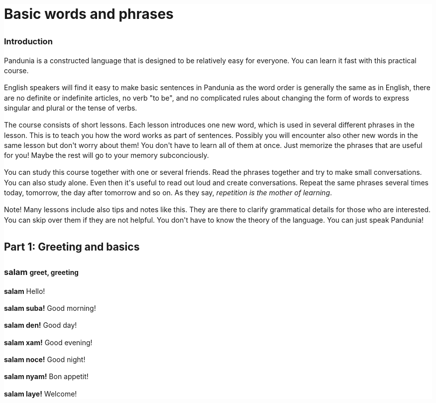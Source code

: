 # Basic words and phrases

### Introduction

Pandunia is a constructed language that is designed to be relatively easy for everyone. You can learn it fast with this practical course.

English speakers will find it easy to make basic sentences in Pandunia as the word order is generally the same as in English, there are no definite or indefinite articles, no verb "to be", and no complicated rules about changing the form of words to express singular and plural or the tense of verbs.

The course consists of short lessons. Each lesson introduces one new word, which is used in several different phrases in the lesson. This is to teach you how the word works as part of sentences. Possibly you will encounter also other new words in the same lesson but don't worry about them! You don't have to learn all of them at once. Just memorize the phrases that are useful for you! Maybe the rest will go to your memory subconciously.

You can study this course together with one or several friends. Read the phrases together and try to make small conversations. You can also study alone. Even then it's useful to read out loud and create conversations. Repeat the same phrases several times today, tomorrow, the day after tomorrow and so on. As they say, _repetition is the mother of learning_.

Note! Many lessons include also tips and notes like this. They are there to clarify grammatical details for those who are interested. You can skip over them if they are not helpful. You don't have to know the theory of the language. You can just speak Pandunia!




Part 1: Greeting and basics
---------------------------

### salam <small>greet, greeting</small>

**salam**
Hello!

**salam suba!**
Good morning!

**salam den!**
Good day!

**salam xam!**
Good evening!

**salam noce!**
Good night!

**salam nyam!**
Bon appetit!

**salam laye!**
Welcome!
